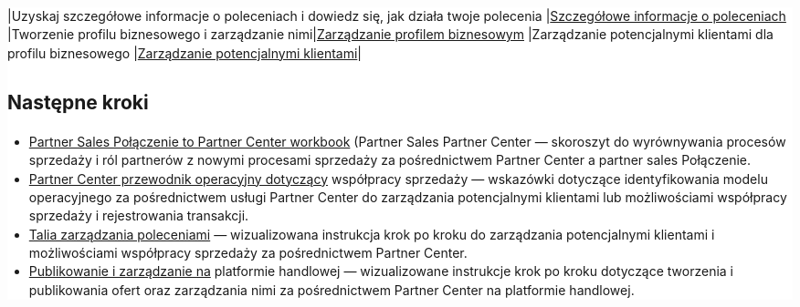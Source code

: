 |Uzyskaj szczegółowe informacje o poleceniach i dowiedz się, jak działa twoje polecenia |[Szczegółowe informacje o poleceniach](./referral-insights.md)
|Tworzenie profilu biznesowego i zarządzanie nimi|[Zarządzanie profilem biznesowym](./create-a-marketing-profile.md)
|Zarządzanie potencjalnymi klientami dla profilu biznesowego |[Zarządzanie potencjalnymi klientami](./manage-leads.md)|

## <a name="next-steps"></a>Następne kroki


- [Partner Sales Połączenie to Partner Center workbook](https://partner.microsoft.com/resources/detail/partner-sales-connect-to-partner-center-transition-workbook-pptx) (Partner Sales Partner Center — skoroszyt do wyrównywania procesów sprzedaży i ról partnerów z nowymi procesami sprzedaży za pośrednictwem Partner Center a partner sales Połączenie.
- [Partner Center przewodnik operacyjny dotyczący](https://partner.microsoft.com/resources/detail/co-sell-operating-model-guide-pptx) współpracy sprzedaży — wskazówki dotyczące identyfikowania modelu operacyjnego za pośrednictwem usługi Partner Center do zarządzania potencjalnymi klientami lub możliwościami współpracy sprzedaży i rejestrowania transakcji.
- [Talia zarządzania poleceniami](https://partner.microsoft.com/resources/detail/referral-management-in-partner-center-pptx) — wizualizowana instrukcja krok po kroku do zarządzania potencjalnymi klientami i możliwościami współpracy sprzedaży za pośrednictwem Partner Center.
- [Publikowanie i zarządzanie na](https://partner.microsoft.com/resources/detail/publishing-and-managing-co-sell-offers-in-commercial-marketplace-pptx) platformie handlowej — wizualizowane instrukcje krok po kroku dotyczące tworzenia i publikowania ofert oraz zarządzania nimi za pośrednictwem Partner Center na platformie handlowej.
